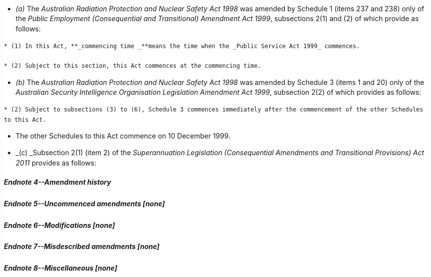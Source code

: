   * _(a)_	The _Australian Radiation Protection and Nuclear Safety Act 1998_ was amended by Schedule 1 (items 237 and 238) only of the _Public Employment (Consequential and Transitional) Amendment Act 1999_, subsections 2(1) and (2) of which provide as follows:

    * (1) In this Act, **_commencing time _**means the time when the _Public Service Act 1999_ commences.

    * (2) Subject to this section, this Act commences at the commencing time.

   * _(b)_	The _Australian Radiation Protection and Nuclear Safety Act 1998_ was amended by Schedule 3 (items 1 and 20) only of the _Australian Security Intelligence Organisation Legislation Amendment Act 1999_, subsection 2(2) of which provides as follows:

    * (2) Subject to subsections (3) to (6), Schedule 3 commences immediately after the commencement of the other Schedules to this Act.

   * The other Schedules to this Act commence on 10 December 1999.

   * _(c)	_Subsection 2(1) (item 2) of the _Superannuation Legislation (Consequential Amendments and Transitional Provisions) Act 2011_ provides as follows:

##### Endnote 4--Amendment history

##### Endnote 5--Uncommenced amendments [none]

##### Endnote 6--Modifications [none]

##### Endnote 7--Misdescribed amendments [none]

##### Endnote 8--Miscellaneous [none]

